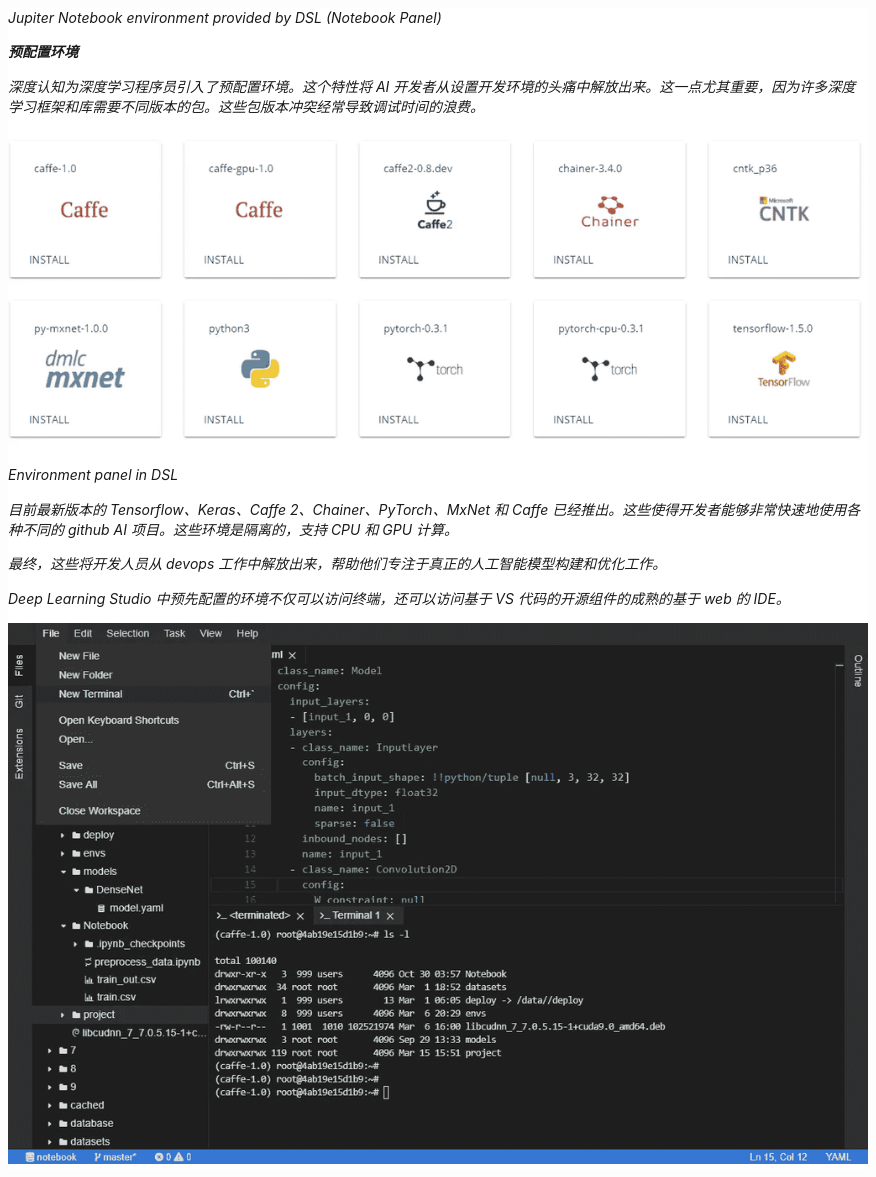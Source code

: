 *Jupiter Notebook environment provided by DSL (Notebook Panel)*

***预配置环境***

*深度认知为深度学习程序员引入了预配置环境。这个特性将 AI 开发者从设置开发环境的头痛中解放出来。这一点尤其重要，因为许多深度学习框架和库需要不同版本的包。这些包版本冲突经常导致调试时间的浪费。*

*![](img/325c38443b74506cfbf04f6d55eadca4.png)*

*Environment panel in DSL*

*目前最新版本的 Tensorflow、Keras、Caffe 2、Chainer、PyTorch、MxNet 和 Caffe 已经推出。这些使得开发者能够非常快速地使用各种不同的 github AI 项目。这些环境是隔离的，支持 CPU 和 GPU 计算。*

*最终，这些将开发人员从 devops 工作中解放出来，帮助他们专注于真正的人工智能模型构建和优化工作。*

*Deep Learning Studio 中预先配置的环境不仅可以访问终端，还可以访问基于 VS 代码的开源组件的成熟的基于 web 的 IDE。*

*![](img/31f902fcd7080dbc4b5a76521a82e0ce.png)*
